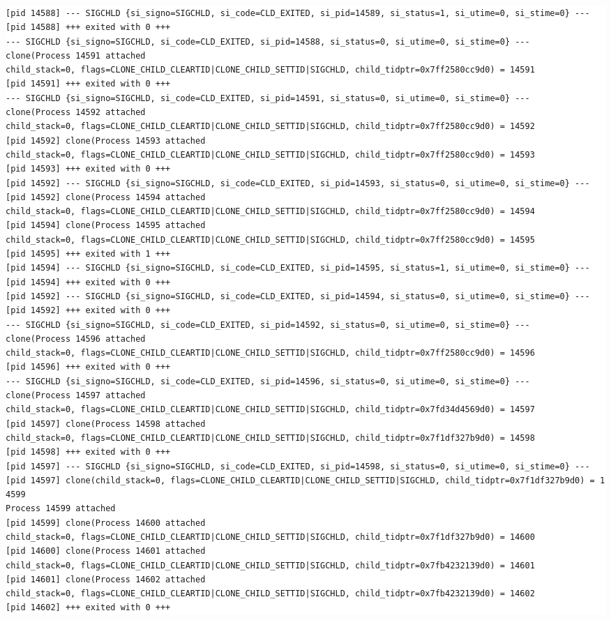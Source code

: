     [pid 14588] --- SIGCHLD {si_signo=SIGCHLD, si_code=CLD_EXITED, si_pid=14589, si_status=1, si_utime=0, si_stime=0} ---
    [pid 14588] +++ exited with 0 +++
    --- SIGCHLD {si_signo=SIGCHLD, si_code=CLD_EXITED, si_pid=14588, si_status=0, si_utime=0, si_stime=0} ---
    clone(Process 14591 attached
    child_stack=0, flags=CLONE_CHILD_CLEARTID|CLONE_CHILD_SETTID|SIGCHLD, child_tidptr=0x7ff2580cc9d0) = 14591
    [pid 14591] +++ exited with 0 +++
    --- SIGCHLD {si_signo=SIGCHLD, si_code=CLD_EXITED, si_pid=14591, si_status=0, si_utime=0, si_stime=0} ---
    clone(Process 14592 attached
    child_stack=0, flags=CLONE_CHILD_CLEARTID|CLONE_CHILD_SETTID|SIGCHLD, child_tidptr=0x7ff2580cc9d0) = 14592
    [pid 14592] clone(Process 14593 attached
    child_stack=0, flags=CLONE_CHILD_CLEARTID|CLONE_CHILD_SETTID|SIGCHLD, child_tidptr=0x7ff2580cc9d0) = 14593
    [pid 14593] +++ exited with 0 +++
    [pid 14592] --- SIGCHLD {si_signo=SIGCHLD, si_code=CLD_EXITED, si_pid=14593, si_status=0, si_utime=0, si_stime=0} ---
    [pid 14592] clone(Process 14594 attached
    child_stack=0, flags=CLONE_CHILD_CLEARTID|CLONE_CHILD_SETTID|SIGCHLD, child_tidptr=0x7ff2580cc9d0) = 14594
    [pid 14594] clone(Process 14595 attached
    child_stack=0, flags=CLONE_CHILD_CLEARTID|CLONE_CHILD_SETTID|SIGCHLD, child_tidptr=0x7ff2580cc9d0) = 14595
    [pid 14595] +++ exited with 1 +++
    [pid 14594] --- SIGCHLD {si_signo=SIGCHLD, si_code=CLD_EXITED, si_pid=14595, si_status=1, si_utime=0, si_stime=0} ---
    [pid 14594] +++ exited with 0 +++
    [pid 14592] --- SIGCHLD {si_signo=SIGCHLD, si_code=CLD_EXITED, si_pid=14594, si_status=0, si_utime=0, si_stime=0} ---
    [pid 14592] +++ exited with 0 +++
    --- SIGCHLD {si_signo=SIGCHLD, si_code=CLD_EXITED, si_pid=14592, si_status=0, si_utime=0, si_stime=0} ---
    clone(Process 14596 attached
    child_stack=0, flags=CLONE_CHILD_CLEARTID|CLONE_CHILD_SETTID|SIGCHLD, child_tidptr=0x7ff2580cc9d0) = 14596
    [pid 14596] +++ exited with 0 +++
    --- SIGCHLD {si_signo=SIGCHLD, si_code=CLD_EXITED, si_pid=14596, si_status=0, si_utime=0, si_stime=0} ---
    clone(Process 14597 attached
    child_stack=0, flags=CLONE_CHILD_CLEARTID|CLONE_CHILD_SETTID|SIGCHLD, child_tidptr=0x7fd34d4569d0) = 14597
    [pid 14597] clone(Process 14598 attached
    child_stack=0, flags=CLONE_CHILD_CLEARTID|CLONE_CHILD_SETTID|SIGCHLD, child_tidptr=0x7f1df327b9d0) = 14598
    [pid 14598] +++ exited with 0 +++
    [pid 14597] --- SIGCHLD {si_signo=SIGCHLD, si_code=CLD_EXITED, si_pid=14598, si_status=0, si_utime=0, si_stime=0} ---
    [pid 14597] clone(child_stack=0, flags=CLONE_CHILD_CLEARTID|CLONE_CHILD_SETTID|SIGCHLD, child_tidptr=0x7f1df327b9d0) = 14599
    Process 14599 attached
    [pid 14599] clone(Process 14600 attached
    child_stack=0, flags=CLONE_CHILD_CLEARTID|CLONE_CHILD_SETTID|SIGCHLD, child_tidptr=0x7f1df327b9d0) = 14600
    [pid 14600] clone(Process 14601 attached
    child_stack=0, flags=CLONE_CHILD_CLEARTID|CLONE_CHILD_SETTID|SIGCHLD, child_tidptr=0x7fb4232139d0) = 14601
    [pid 14601] clone(Process 14602 attached
    child_stack=0, flags=CLONE_CHILD_CLEARTID|CLONE_CHILD_SETTID|SIGCHLD, child_tidptr=0x7fb4232139d0) = 14602
    [pid 14602] +++ exited with 0 +++